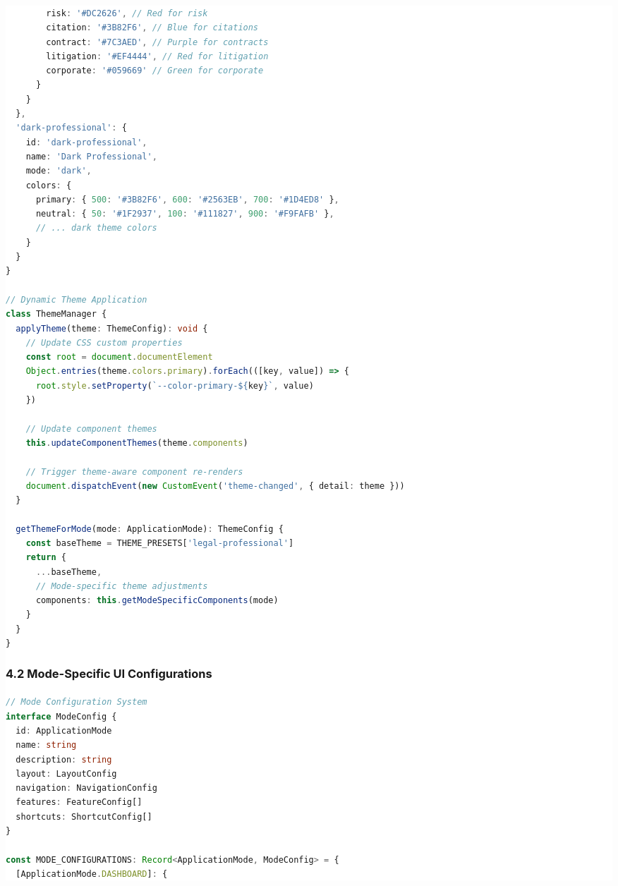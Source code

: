 ```typescript
        risk: '#DC2626', // Red for risk
        citation: '#3B82F6', // Blue for citations
        contract: '#7C3AED', // Purple for contracts
        litigation: '#EF4444', // Red for litigation
        corporate: '#059669' // Green for corporate
      }
    }
  },
  'dark-professional': {
    id: 'dark-professional',
    name: 'Dark Professional',
    mode: 'dark',
    colors: {
      primary: { 500: '#3B82F6', 600: '#2563EB', 700: '#1D4ED8' },
      neutral: { 50: '#1F2937', 100: '#111827', 900: '#F9FAFB' },
      // ... dark theme colors
    }
  }
}

// Dynamic Theme Application
class ThemeManager {
  applyTheme(theme: ThemeConfig): void {
    // Update CSS custom properties
    const root = document.documentElement
    Object.entries(theme.colors.primary).forEach(([key, value]) => {
      root.style.setProperty(`--color-primary-${key}`, value)
    })
    
    // Update component themes
    this.updateComponentThemes(theme.components)
    
    // Trigger theme-aware component re-renders
    document.dispatchEvent(new CustomEvent('theme-changed', { detail: theme }))
  }
  
  getThemeForMode(mode: ApplicationMode): ThemeConfig {
    const baseTheme = THEME_PRESETS['legal-professional']
    return {
      ...baseTheme,
      // Mode-specific theme adjustments
      components: this.getModeSpecificComponents(mode)
    }
  }
}
```

### 4.2 Mode-Specific UI Configurations

```typescript
// Mode Configuration System
interface ModeConfig {
  id: ApplicationMode
  name: string
  description: string
  layout: LayoutConfig
  navigation: NavigationConfig
  features: FeatureConfig[]
  shortcuts: ShortcutConfig[]
}

const MODE_CONFIGURATIONS: Record<ApplicationMode, ModeConfig> = {
  [ApplicationMode.DASHBOARD]: {
```

  [ApplicationMode.DOCUMENT_PROCESSOR]: {